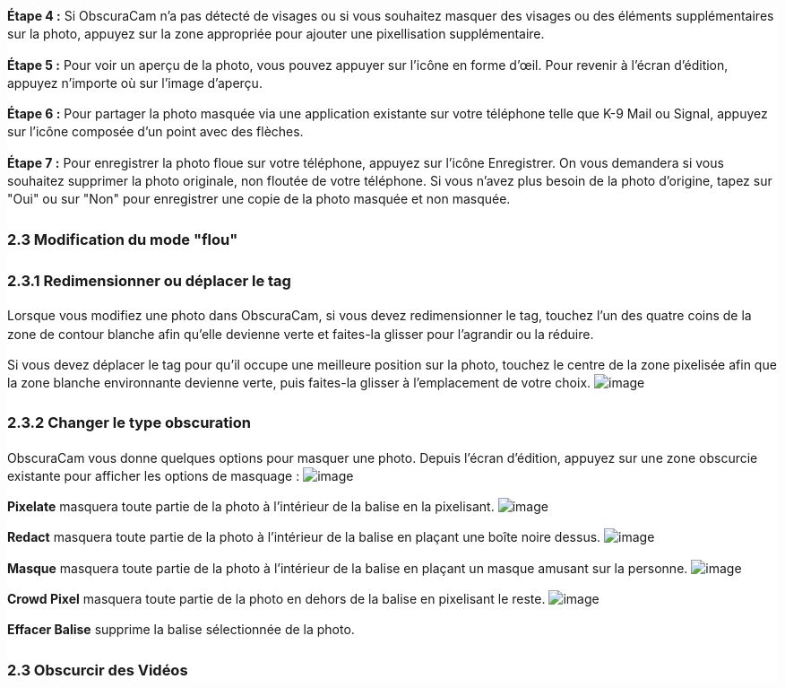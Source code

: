 **Étape 4 :** Si ObscuraCam n’a pas détecté de visages ou si vous souhaitez masquer des visages ou des éléments supplémentaires sur la photo, appuyez sur la zone appropriée pour ajouter une pixellisation supplémentaire.

**Étape 5 :** Pour voir un aperçu de la photo, vous pouvez appuyer sur l’icône en forme d’œil. Pour revenir à l’écran d’édition, appuyez n’importe où sur l’image d’aperçu.

**Étape 6 :** Pour partager la photo masquée via une application existante sur votre téléphone telle que K-9 Mail ou Signal, appuyez sur l’icône composée d’un point avec des flèches.

**Étape 7 :** Pour enregistrer la photo floue sur votre téléphone, appuyez sur l’icône Enregistrer. On vous demandera si vous souhaitez supprimer la photo originale, non floutée de votre téléphone. Si vous n’avez plus besoin de la photo d’origine, tapez sur "Oui" ou sur "Non" pour enregistrer une copie de la photo masquée et non masquée.

### 2.3 Modification du mode "flou"

### 2.3.1 Redimensionner ou déplacer le tag

Lorsque vous modifiez une photo dans ObscuraCam, si vous devez redimensionner le tag, touchez l’un des quatre coins de la zone de contour blanche afin qu’elle devienne verte et faites-la glisser pour l’agrandir ou la réduire.

Si vous devez déplacer le tag pour qu’il occupe une meilleure position sur la photo, touchez le centre de la zone pixelisée afin que la zone blanche environnante devienne verte, puis faites-la glisser à l’emplacement de votre choix.
![image](tool_obscura4.png)

### 2.3.2 Changer le type obscuration

ObscuraCam vous donne quelques options pour masquer une photo. Depuis l’écran d’édition, appuyez sur une zone obscurcie existante pour afficher les options de masquage :
![image](tool_obscura5.png)

**Pixelate** masquera toute partie de la photo à l’intérieur de la balise en la pixelisant.
![image](tool_obscura6.png)

**Redact** masquera toute partie de la photo à l’intérieur de la balise en plaçant une boîte noire dessus.
![image](tool_obscura7.png)

**Masque** masquera toute partie de la photo à l’intérieur de la balise en plaçant un masque amusant sur la personne.
![image](tool_obscura8.png)

**Crowd Pixel** masquera toute partie de la photo en dehors de la balise en pixelisant le reste.
![image](tool_obscura9.png)

**Effacer Balise** supprime la balise sélectionnée de la photo.

### 2.3 Obscurcir des Vidéos
